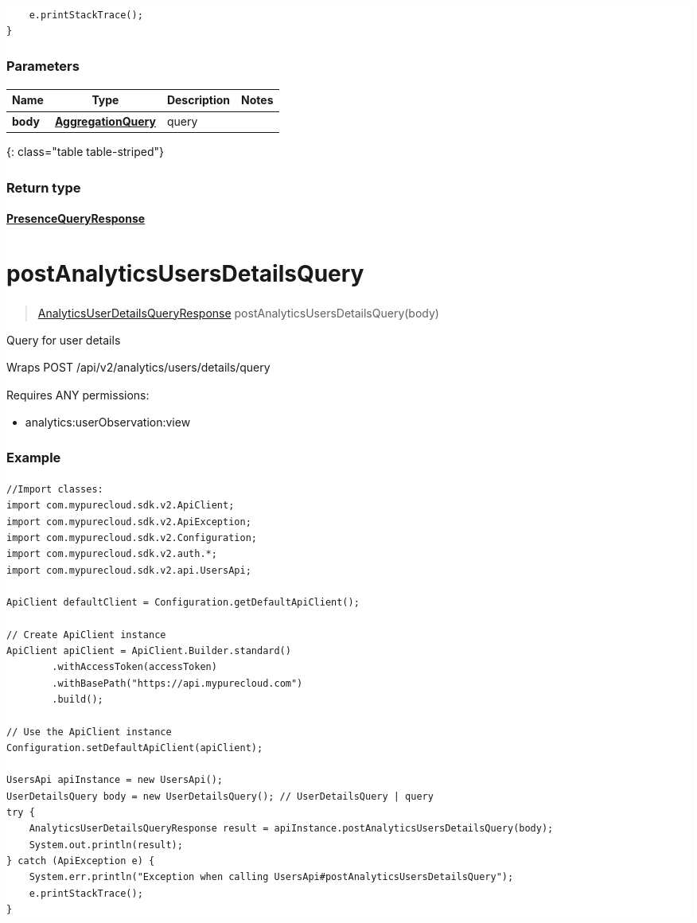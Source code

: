 ```{"language":"java"}
    e.printStackTrace();
}
```

### Parameters


| Name | Type | Description  | Notes |
| ------------- | ------------- | ------------- | ------------- |
| **body** | [**AggregationQuery**](AggregationQuery.html)| query | |
{: class="table table-striped"}

### Return type

[**PresenceQueryResponse**](PresenceQueryResponse.html)

<a name="postAnalyticsUsersDetailsQuery"></a>

# **postAnalyticsUsersDetailsQuery**



> [AnalyticsUserDetailsQueryResponse](AnalyticsUserDetailsQueryResponse.html) postAnalyticsUsersDetailsQuery(body)

Query for user details



Wraps POST /api/v2/analytics/users/details/query  

Requires ANY permissions: 

* analytics:userObservation:view

### Example

```{"language":"java"}
//Import classes:
import com.mypurecloud.sdk.v2.ApiClient;
import com.mypurecloud.sdk.v2.ApiException;
import com.mypurecloud.sdk.v2.Configuration;
import com.mypurecloud.sdk.v2.auth.*;
import com.mypurecloud.sdk.v2.api.UsersApi;

ApiClient defaultClient = Configuration.getDefaultApiClient();

// Create ApiClient instance
ApiClient apiClient = ApiClient.Builder.standard()
		.withAccessToken(accessToken)
		.withBasePath("https://api.mypurecloud.com")
		.build();

// Use the ApiClient instance
Configuration.setDefaultApiClient(apiClient);

UsersApi apiInstance = new UsersApi();
UserDetailsQuery body = new UserDetailsQuery(); // UserDetailsQuery | query
try {
    AnalyticsUserDetailsQueryResponse result = apiInstance.postAnalyticsUsersDetailsQuery(body);
    System.out.println(result);
} catch (ApiException e) {
    System.err.println("Exception when calling UsersApi#postAnalyticsUsersDetailsQuery");
    e.printStackTrace();
}
```
